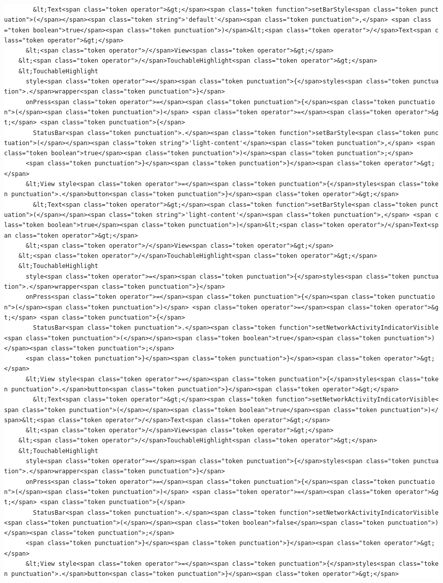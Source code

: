             &lt;Text<span class="token operator">&gt;</span><span class="token function">setBarStyle<span class="token punctuation">(</span></span><span class="token string">'default'</span><span class="token punctuation">,</span> <span class="token boolean">true</span><span class="token punctuation">)</span>&lt;<span class="token operator">/</span>Text<span class="token operator">&gt;</span>
          &lt;<span class="token operator">/</span>View<span class="token operator">&gt;</span>
        &lt;<span class="token operator">/</span>TouchableHighlight<span class="token operator">&gt;</span>
        &lt;TouchableHighlight
          style<span class="token operator">=</span><span class="token punctuation">{</span>styles<span class="token punctuation">.</span>wrapper<span class="token punctuation">}</span>
          onPress<span class="token operator">=</span><span class="token punctuation">{</span><span class="token punctuation">(</span><span class="token punctuation">)</span> <span class="token operator">=</span><span class="token operator">&gt;</span> <span class="token punctuation">{</span>
            StatusBar<span class="token punctuation">.</span><span class="token function">setBarStyle<span class="token punctuation">(</span></span><span class="token string">'light-content'</span><span class="token punctuation">,</span> <span class="token boolean">true</span><span class="token punctuation">)</span><span class="token punctuation">;</span>
          <span class="token punctuation">}</span><span class="token punctuation">}</span><span class="token operator">&gt;</span>
          &lt;View style<span class="token operator">=</span><span class="token punctuation">{</span>styles<span class="token punctuation">.</span>button<span class="token punctuation">}</span><span class="token operator">&gt;</span>
            &lt;Text<span class="token operator">&gt;</span><span class="token function">setBarStyle<span class="token punctuation">(</span></span><span class="token string">'light-content'</span><span class="token punctuation">,</span> <span class="token boolean">true</span><span class="token punctuation">)</span>&lt;<span class="token operator">/</span>Text<span class="token operator">&gt;</span>
          &lt;<span class="token operator">/</span>View<span class="token operator">&gt;</span>
        &lt;<span class="token operator">/</span>TouchableHighlight<span class="token operator">&gt;</span>
        &lt;TouchableHighlight
          style<span class="token operator">=</span><span class="token punctuation">{</span>styles<span class="token punctuation">.</span>wrapper<span class="token punctuation">}</span>
          onPress<span class="token operator">=</span><span class="token punctuation">{</span><span class="token punctuation">(</span><span class="token punctuation">)</span> <span class="token operator">=</span><span class="token operator">&gt;</span> <span class="token punctuation">{</span>
            StatusBar<span class="token punctuation">.</span><span class="token function">setNetworkActivityIndicatorVisible<span class="token punctuation">(</span></span><span class="token boolean">true</span><span class="token punctuation">)</span><span class="token punctuation">;</span>
          <span class="token punctuation">}</span><span class="token punctuation">}</span><span class="token operator">&gt;</span>
          &lt;View style<span class="token operator">=</span><span class="token punctuation">{</span>styles<span class="token punctuation">.</span>button<span class="token punctuation">}</span><span class="token operator">&gt;</span>
            &lt;Text<span class="token operator">&gt;</span><span class="token function">setNetworkActivityIndicatorVisible<span class="token punctuation">(</span></span><span class="token boolean">true</span><span class="token punctuation">)</span>&lt;<span class="token operator">/</span>Text<span class="token operator">&gt;</span>
          &lt;<span class="token operator">/</span>View<span class="token operator">&gt;</span>
        &lt;<span class="token operator">/</span>TouchableHighlight<span class="token operator">&gt;</span>
        &lt;TouchableHighlight
          style<span class="token operator">=</span><span class="token punctuation">{</span>styles<span class="token punctuation">.</span>wrapper<span class="token punctuation">}</span>
          onPress<span class="token operator">=</span><span class="token punctuation">{</span><span class="token punctuation">(</span><span class="token punctuation">)</span> <span class="token operator">=</span><span class="token operator">&gt;</span> <span class="token punctuation">{</span>
            StatusBar<span class="token punctuation">.</span><span class="token function">setNetworkActivityIndicatorVisible<span class="token punctuation">(</span></span><span class="token boolean">false</span><span class="token punctuation">)</span><span class="token punctuation">;</span>
          <span class="token punctuation">}</span><span class="token punctuation">}</span><span class="token operator">&gt;</span>
          &lt;View style<span class="token operator">=</span><span class="token punctuation">{</span>styles<span class="token punctuation">.</span>button<span class="token punctuation">}</span><span class="token operator">&gt;</span>